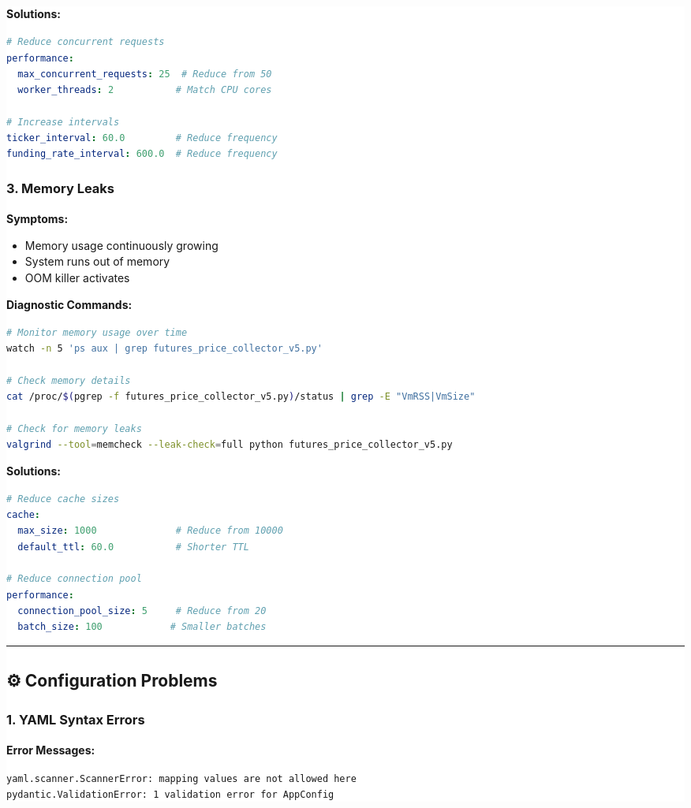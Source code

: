 **Solutions:**
```yaml
# Reduce concurrent requests
performance:
  max_concurrent_requests: 25  # Reduce from 50
  worker_threads: 2           # Match CPU cores

# Increase intervals
ticker_interval: 60.0         # Reduce frequency
funding_rate_interval: 600.0  # Reduce frequency
```

### 3. Memory Leaks

**Symptoms:**
- Memory usage continuously growing
- System runs out of memory
- OOM killer activates

**Diagnostic Commands:**
```bash
# Monitor memory usage over time
watch -n 5 'ps aux | grep futures_price_collector_v5.py'

# Check memory details
cat /proc/$(pgrep -f futures_price_collector_v5.py)/status | grep -E "VmRSS|VmSize"

# Check for memory leaks
valgrind --tool=memcheck --leak-check=full python futures_price_collector_v5.py
```

**Solutions:**
```yaml
# Reduce cache sizes
cache:
  max_size: 1000              # Reduce from 10000
  default_ttl: 60.0           # Shorter TTL

# Reduce connection pool
performance:
  connection_pool_size: 5     # Reduce from 20
  batch_size: 100            # Smaller batches
```

---

## ⚙️ Configuration Problems

### 1. YAML Syntax Errors

**Error Messages:**
```
yaml.scanner.ScannerError: mapping values are not allowed here
pydantic.ValidationError: 1 validation error for AppConfig
```
